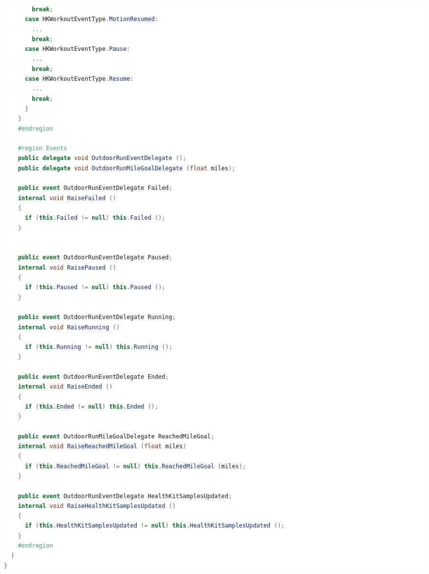 ```csharp
        break;
      case HKWorkoutEventType.MotionResumed:
        ...
        break;
      case HKWorkoutEventType.Pause:
        ...
        break;
      case HKWorkoutEventType.Resume:
        ...
        break;
      }
    }
    #endregion

    #region Events
    public delegate void OutdoorRunEventDelegate ();
    public delegate void OutdoorRunMileGoalDelegate (float miles);

    public event OutdoorRunEventDelegate Failed;
    internal void RaiseFailed ()
    {
      if (this.Failed != null) this.Failed ();
    }


    public event OutdoorRunEventDelegate Paused;
    internal void RaisePaused ()
    {
      if (this.Paused != null) this.Paused ();
    }

    public event OutdoorRunEventDelegate Running;
    internal void RaiseRunning ()
    {
      if (this.Running != null) this.Running ();
    }

    public event OutdoorRunEventDelegate Ended;
    internal void RaiseEnded ()
    {
      if (this.Ended != null) this.Ended ();
    }

    public event OutdoorRunMileGoalDelegate ReachedMileGoal;
    internal void RaiseReachedMileGoal (float miles)
    {
      if (this.ReachedMileGoal != null) this.ReachedMileGoal (miles);
    }

    public event OutdoorRunEventDelegate HealthKitSamplesUpdated;
    internal void RaiseHealthKitSamplesUpdated ()
    {
      if (this.HealthKitSamplesUpdated != null) this.HealthKitSamplesUpdated ();
    }
    #endregion
  }
}
```
